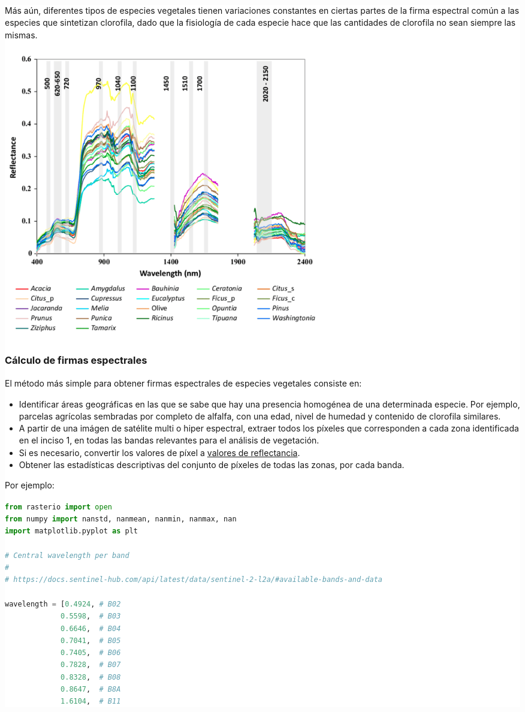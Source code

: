 Más aún, diferentes tipos de especies vegetales tienen variaciones constantes en ciertas partes de la firma espectral común a las especies que sintetizan clorofila, dado que la fisiología de cada especie hace que las cantidades de clorofila no sean siempre las mismas.

![img_09.png](./recursos/imagenes/img_09.png)

### Cálculo de firmas espectrales

El método más simple para obtener firmas espectrales de especies vegetales consiste en:

- Identificar áreas geográficas en las que se sabe que hay una presencia homogénea de una determinada especie. Por ejemplo, parcelas agrícolas sembradas por completo de alfalfa, con una edad, nivel de humedad y contenido de clorofila similares.
- A partir de una imágen de satélite multi o hiper espectral, extraer todos los píxeles que corresponden a cada zona identificada en el inciso 1, en todas las bandas relevantes para el análisis de vegetación.
- Si es necesario, convertir los valores de píxel a [valores de reflectancia](https://docs.sentinel-hub.com/api/latest/data/sentinel-2-l2a/#:~:text=For%20Sentinel%2D2%20optical%20data,%3A%20DN%20%3D%2010000%20*%20REFLECTANCE%20.).
- Obtener las estadísticas descriptivas del conjunto de píxeles de todas las zonas, por cada banda.

Por ejemplo:

```python
from rasterio import open
from numpy import nanstd, nanmean, nanmin, nanmax, nan
import matplotlib.pyplot as plt

# Central wavelength per band
#
# https://docs.sentinel-hub.com/api/latest/data/sentinel-2-l2a/#available-bands-and-data

wavelength = [0.4924, # B02
             0.5598,  # B03
             0.6646,  # B04
             0.7041,  # B05
             0.7405,  # B06
             0.7828,  # B07
             0.8328,  # B08
             0.8647,  # B8A
             1.6104,  # B11
```